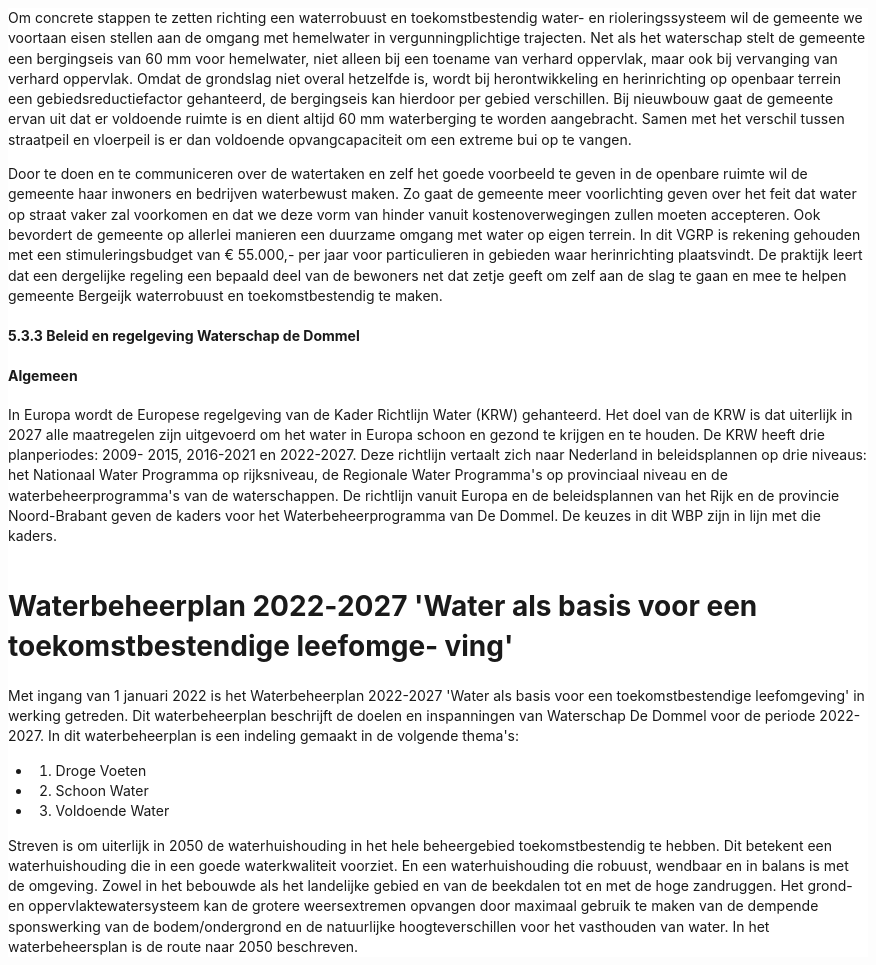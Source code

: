 Om concrete stappen te zetten richting een waterrobuust en toekomstbestendig water- en rioleringssysteem wil de gemeente we voortaan eisen stellen aan de omgang met hemelwater in vergunningplichtige trajecten. Net als het waterschap stelt de gemeente een bergingseis van 60 mm voor hemelwater, niet alleen bij een toename van verhard oppervlak, maar ook bij vervanging van verhard oppervlak. Omdat de grondslag niet overal hetzelfde is, wordt bij herontwikkeling en herinrichting op openbaar terrein een gebiedsreductiefactor gehanteerd, de bergingseis kan hierdoor per gebied verschillen. Bij nieuwbouw gaat de gemeente ervan uit dat er voldoende ruimte is en dient altijd 60 mm waterberging te worden aangebracht. Samen met het verschil tussen straatpeil en vloerpeil is er dan voldoende opvangcapaciteit om een extreme bui op te vangen.

Door te doen en te communiceren over de watertaken en zelf het goede voorbeeld te geven in de openbare ruimte wil de gemeente haar inwoners en bedrijven waterbewust maken. Zo gaat de gemeente meer voorlichting geven over het feit dat water op straat vaker zal voorkomen en dat we deze vorm van hinder vanuit kostenoverwegingen zullen moeten accepteren. Ook bevordert de gemeente op allerlei manieren een duurzame omgang met water op eigen terrein. In dit VGRP is rekening gehouden met een stimuleringsbudget van € 55.000,- per jaar voor particulieren in gebieden waar herinrichting plaatsvindt. De praktijk leert dat een dergelijke regeling een bepaald deel van de bewoners net dat zetje geeft om zelf aan de slag te gaan en mee te helpen gemeente Bergeijk waterrobuust en toekomstbestendig te maken.

#### **5.3.3 Beleid en regelgeving Waterschap de Dommel**

#### **Algemeen**

In Europa wordt de Europese regelgeving van de Kader Richtlijn Water (KRW) gehanteerd. Het doel van de KRW is dat uiterlijk in 2027 alle maatregelen zijn uitgevoerd om het water in Europa schoon en gezond te krijgen en te houden. De KRW heeft drie planperiodes: 2009- 2015, 2016-2021 en 2022-2027. Deze richtlijn vertaalt zich naar Nederland in beleidsplannen op drie niveaus: het Nationaal Water Programma op rijksniveau, de Regionale Water Programma's op provinciaal niveau en de waterbeheerprogramma's van de waterschappen. De richtlijn vanuit Europa en de beleidsplannen van het Rijk en de provincie Noord-Brabant geven de kaders voor het Waterbeheerprogramma van De Dommel. De keuzes in dit WBP zijn in lijn met die kaders.

# **Waterbeheerplan 2022‐2027 'Water als basis voor een toekomstbestendige leefomge‐ ving'**

Met ingang van 1 januari 2022 is het Waterbeheerplan 2022-2027 'Water als basis voor een toekomstbestendige leefomgeving' in werking getreden. Dit waterbeheerplan beschrijft de doelen en inspanningen van Waterschap De Dommel voor de periode 2022-2027. In dit waterbeheerplan is een indeling gemaakt in de volgende thema's:

- 1. Droge Voeten
- 2. Schoon Water
- 3. Voldoende Water

Streven is om uiterlijk in 2050 de waterhuishouding in het hele beheergebied toekomstbestendig te hebben. Dit betekent een waterhuishouding die in een goede waterkwaliteit voorziet. En een waterhuishouding die robuust, wendbaar en in balans is met de omgeving. Zowel in het bebouwde als het landelijke gebied en van de beekdalen tot en met de hoge zandruggen. Het grond- en oppervlaktewatersysteem kan de grotere weersextremen opvangen door maximaal gebruik te maken van de dempende sponswerking van de bodem/ondergrond en de natuurlijke hoogteverschillen voor het vasthouden van water. In het waterbeheersplan is de route naar 2050 beschreven.

